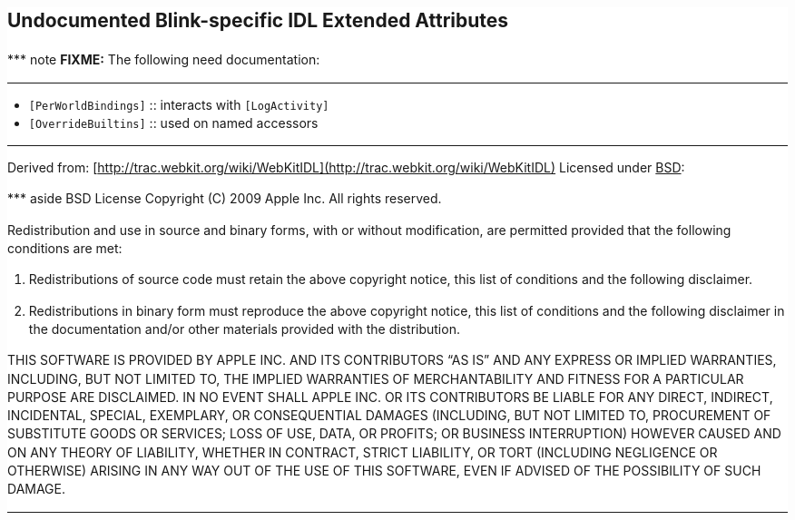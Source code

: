 ## Undocumented Blink-specific IDL Extended Attributes

*** note
**FIXME:** The following need documentation:
***

* `[PerWorldBindings]` :: interacts with `[LogActivity]`
* `[OverrideBuiltins]` :: used on named accessors

-------------

Derived from: [http://trac.webkit.org/wiki/WebKitIDL](http://trac.webkit.org/wiki/WebKitIDL) Licensed under [BSD](http://www.webkit.org/coding/bsd-license.html):

*** aside
BSD License
Copyright (C) 2009 Apple Inc. All rights reserved.

Redistribution and use in source and binary forms, with or without modification, are permitted provided that the following conditions are met:

1. Redistributions of source code must retain the above copyright notice, this list of conditions and the following disclaimer.

2. Redistributions in binary form must reproduce the above copyright notice, this list of conditions and the following disclaimer in the documentation and/or other materials provided with the distribution.

THIS SOFTWARE IS PROVIDED BY APPLE INC. AND ITS CONTRIBUTORS “AS IS” AND ANY EXPRESS OR IMPLIED WARRANTIES, INCLUDING, BUT NOT LIMITED TO, THE IMPLIED WARRANTIES OF MERCHANTABILITY AND FITNESS FOR A PARTICULAR PURPOSE ARE DISCLAIMED. IN NO EVENT SHALL APPLE INC. OR ITS CONTRIBUTORS BE LIABLE FOR ANY DIRECT, INDIRECT, INCIDENTAL, SPECIAL, EXEMPLARY, OR CONSEQUENTIAL DAMAGES (INCLUDING, BUT NOT LIMITED TO, PROCUREMENT OF SUBSTITUTE GOODS OR SERVICES; LOSS OF USE, DATA, OR PROFITS; OR BUSINESS INTERRUPTION) HOWEVER CAUSED AND ON ANY THEORY OF LIABILITY, WHETHER IN CONTRACT, STRICT LIABILITY, OR TORT (INCLUDING NEGLIGENCE OR OTHERWISE) ARISING IN ANY WAY OUT OF THE USE OF THIS SOFTWARE, EVEN IF ADVISED OF THE POSSIBILITY OF SUCH DAMAGE.
***

[CrossOriginProperties]: https://html.spec.whatwg.org/multipage/browsers.html#crossoriginproperties-(-o-)
